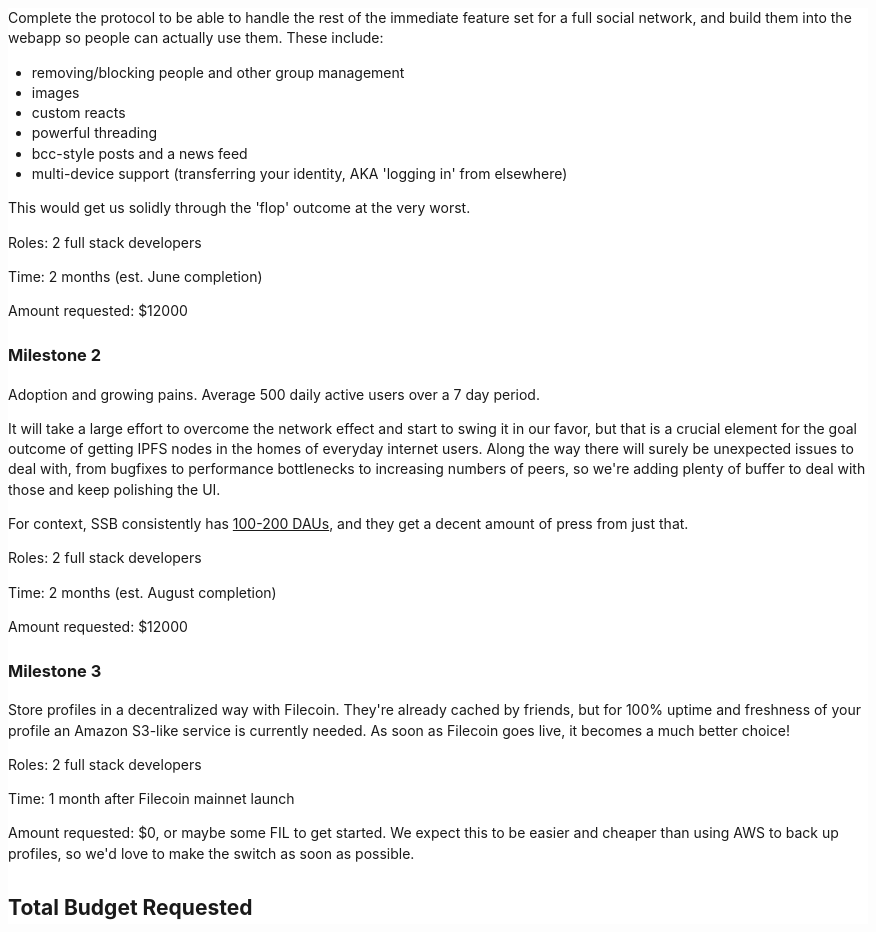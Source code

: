 Complete the protocol to be able to handle the rest of the immediate feature set for a full social network,
and build them into the webapp so people can actually use them.
These include:
- removing/blocking people and other group management
- images
- custom reacts
- powerful threading
- bcc-style posts and a news feed
- multi-device support (transferring your identity, AKA 'logging in' from elsewhere)

This would get us solidly through the 'flop' outcome at the very worst.

Roles: 2 full stack developers

Time: 2 months (est. June completion)

Amount requested: $12000

### Milestone 2

Adoption and growing pains.
Average 500 daily active users over a 7 day period.

It will take a large effort to overcome the network effect and start to swing it in our favor,
but that is a crucial element for the goal outcome of getting IPFS nodes in the homes of everyday internet users.
Along the way there will surely be unexpected issues to deal with, from bugfixes to performance bottlenecks to increasing numbers of peers,
so we're adding plenty of buffer to deal with those and keep polishing the UI.

For context, SSB consistently has [100-200 DAUs](https://ssb.celehner.com/activity/),
and they get a decent amount of press from just that.

Roles: 2 full stack developers

Time: 2 months (est. August completion)

Amount requested: $12000


### Milestone 3

Store profiles in a decentralized way with Filecoin.
They're already cached by friends, but for 100% uptime and freshness of your profile an Amazon S3-like service is currently needed.
As soon as Filecoin goes live, it becomes a much better choice!

Roles: 2 full stack developers

Time: 1 month after Filecoin mainnet launch

Amount requested: $0, or maybe some FIL to get started.
We expect this to be easier and cheaper than using AWS to back up profiles,
so we'd love to make the switch as soon as possible.


## Total Budget Requested

